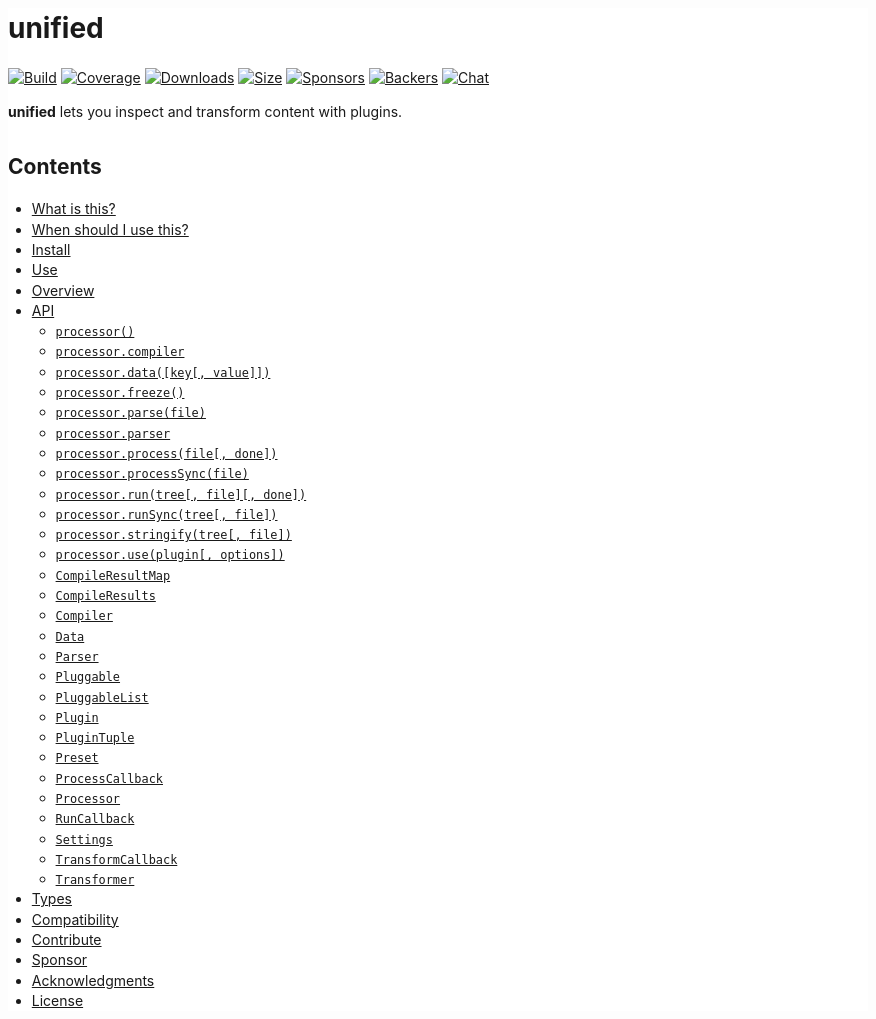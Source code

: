 # unified

[![Build](https://github.com/unifiedjs/unified/workflows/main/badge.svg)](https://github.com/unifiedjs/unified/actions) [![Coverage](https://img.shields.io/codecov/c/github/unifiedjs/unified.svg)](https://codecov.io/github/unifiedjs/unified) [![Downloads](https://img.shields.io/npm/dm/unified.svg)](https://www.npmjs.com/package/unified) [![Size](https://img.shields.io/bundlejs/size/unified)](https://bundlejs.com/?q=unified) [![Sponsors](https://opencollective.com/unified/sponsors/badge.svg)](https://opencollective.com/unified) [![Backers](https://opencollective.com/unified/backers/badge.svg)](https://opencollective.com/unified) [![Chat](https://img.shields.io/badge/chat-discussions-success.svg)](https://github.com/unifiedjs/unified/discussions)

**unified** lets you inspect and transform content with plugins.

## Contents

* [What is this?](./#what-is-this)
* [When should I use this?](./#when-should-i-use-this)
* [Install](./#install)
* [Use](./#use)
* [Overview](./#overview)
* [API](./#api)
  * [`processor()`](./#processor)
  * [`processor.compiler`](./#processorcompiler)
  * [`processor.data([key[, value]])`](./#processordatakey-value)
  * [`processor.freeze()`](./#processorfreeze)
  * [`processor.parse(file)`](./#processorparsefile)
  * [`processor.parser`](./#processorparser)
  * [`processor.process(file[, done])`](./#processorprocessfile-done)
  * [`processor.processSync(file)`](./#processorprocesssyncfile)
  * [`processor.run(tree[, file][, done])`](./#processorruntree-file-done)
  * [`processor.runSync(tree[, file])`](./#processorrunsynctree-file)
  * [`processor.stringify(tree[, file])`](./#processorstringifytree-file)
  * [`processor.use(plugin[, options])`](./#processoruseplugin-options)
  * [`CompileResultMap`](./#compileresultmap)
  * [`CompileResults`](./#compileresults)
  * [`Compiler`](./#compiler)
  * [`Data`](./#data)
  * [`Parser`](./#parser)
  * [`Pluggable`](./#pluggable)
  * [`PluggableList`](./#pluggablelist)
  * [`Plugin`](./#plugin)
  * [`PluginTuple`](./#plugintuple)
  * [`Preset`](./#preset)
  * [`ProcessCallback`](./#processcallback)
  * [`Processor`](./#processor-1)
  * [`RunCallback`](./#runcallback)
  * [`Settings`](./#settings)
  * [`TransformCallback`](./#transformcallback)
  * [`Transformer`](./#transformer)
* [Types](./#types)
* [Compatibility](./#compatibility)
* [Contribute](./#contribute)
* [Sponsor](./#sponsor)
* [Acknowledgments](./#acknowledgments)
* [License](./#license)
